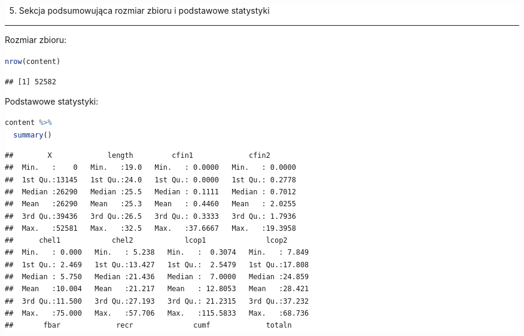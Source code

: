 5. Sekcja podsumowująca rozmiar zbioru i podstawowe statystyki
--------------------------------------------------------------

Rozmiar zbioru:

``` r
nrow(content)
```

    ## [1] 52582

Podstawowe statystyki:

``` r
content %>%
  summary()
```

    ##        X             length         cfin1             cfin2        
    ##  Min.   :    0   Min.   :19.0   Min.   : 0.0000   Min.   : 0.0000  
    ##  1st Qu.:13145   1st Qu.:24.0   1st Qu.: 0.0000   1st Qu.: 0.2778  
    ##  Median :26290   Median :25.5   Median : 0.1111   Median : 0.7012  
    ##  Mean   :26290   Mean   :25.3   Mean   : 0.4460   Mean   : 2.0255  
    ##  3rd Qu.:39436   3rd Qu.:26.5   3rd Qu.: 0.3333   3rd Qu.: 1.7936  
    ##  Max.   :52581   Max.   :32.5   Max.   :37.6667   Max.   :19.3958  
    ##      chel1            chel2            lcop1              lcop2       
    ##  Min.   : 0.000   Min.   : 5.238   Min.   :  0.3074   Min.   : 7.849  
    ##  1st Qu.: 2.469   1st Qu.:13.427   1st Qu.:  2.5479   1st Qu.:17.808  
    ##  Median : 5.750   Median :21.436   Median :  7.0000   Median :24.859  
    ##  Mean   :10.004   Mean   :21.217   Mean   : 12.8053   Mean   :28.421  
    ##  3rd Qu.:11.500   3rd Qu.:27.193   3rd Qu.: 21.2315   3rd Qu.:37.232  
    ##  Max.   :75.000   Max.   :57.706   Max.   :115.5833   Max.   :68.736  
    ##       fbar             recr              cumf             totaln       